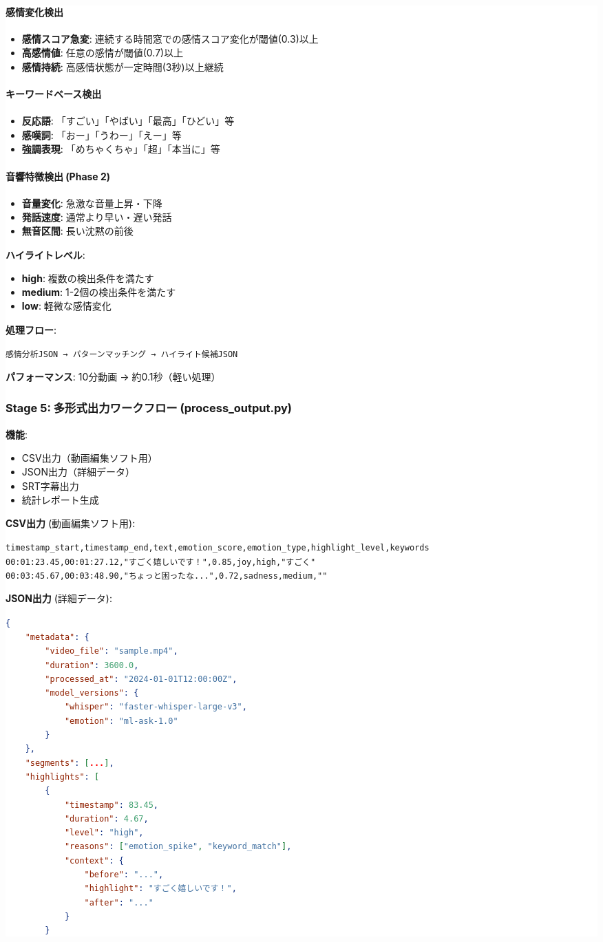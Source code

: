 #### 感情変化検出
- **感情スコア急変**: 連続する時間窓での感情スコア変化が閾値(0.3)以上
- **高感情値**: 任意の感情が閾値(0.7)以上
- **感情持続**: 高感情状態が一定時間(3秒)以上継続

#### キーワードベース検出
- **反応語**: 「すごい」「やばい」「最高」「ひどい」等
- **感嘆詞**: 「おー」「うわー」「えー」等
- **強調表現**: 「めちゃくちゃ」「超」「本当に」等

#### 音響特徴検出 (Phase 2)
- **音量変化**: 急激な音量上昇・下降
- **発話速度**: 通常より早い・遅い発話
- **無音区間**: 長い沈黙の前後

**ハイライトレベル**:
- **high**: 複数の検出条件を満たす
- **medium**: 1-2個の検出条件を満たす
- **low**: 軽微な感情変化

**処理フロー**:
```
感情分析JSON → パターンマッチング → ハイライト候補JSON
```

**パフォーマンス**: 10分動画 → 約0.1秒（軽い処理）

### Stage 5: 多形式出力ワークフロー (process_output.py)

**機能**:
- CSV出力（動画編集ソフト用）
- JSON出力（詳細データ）
- SRT字幕出力
- 統計レポート生成

**CSV出力** (動画編集ソフト用):
```csv
timestamp_start,timestamp_end,text,emotion_score,emotion_type,highlight_level,keywords
00:01:23.45,00:01:27.12,"すごく嬉しいです！",0.85,joy,high,"すごく"
00:03:45.67,00:03:48.90,"ちょっと困ったな...",0.72,sadness,medium,""
```

**JSON出力** (詳細データ):
```json
{
    "metadata": {
        "video_file": "sample.mp4",
        "duration": 3600.0,
        "processed_at": "2024-01-01T12:00:00Z",
        "model_versions": {
            "whisper": "faster-whisper-large-v3",
            "emotion": "ml-ask-1.0"
        }
    },
    "segments": [...],
    "highlights": [
        {
            "timestamp": 83.45,
            "duration": 4.67,
            "level": "high",
            "reasons": ["emotion_spike", "keyword_match"],
            "context": {
                "before": "...",
                "highlight": "すごく嬉しいです！",
                "after": "..."
            }
        }
```